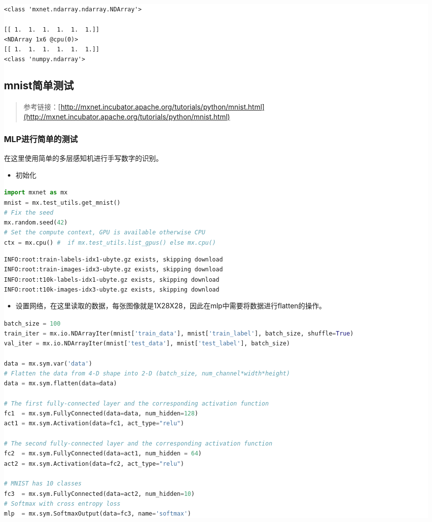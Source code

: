     <class 'mxnet.ndarray.ndarray.NDArray'>
    
    [[ 1.  1.  1.  1.  1.  1.]]
    <NDArray 1x6 @cpu(0)>
    [[ 1.  1.  1.  1.  1.  1.]]
    <class 'numpy.ndarray'>
    

## mnist简单测试
> 参考链接：[http://mxnet.incubator.apache.org/tutorials/python/mnist.html](http://mxnet.incubator.apache.org/tutorials/python/mnist.html)

### MLP进行简单的测试
在这里使用简单的多层感知机进行手写数字的识别。


* 初始化


```python
import mxnet as mx
mnist = mx.test_utils.get_mnist()
# Fix the seed
mx.random.seed(42)
# Set the compute context, GPU is available otherwise CPU
ctx = mx.cpu() #  if mx.test_utils.list_gpus() else mx.cpu()
```

    INFO:root:train-labels-idx1-ubyte.gz exists, skipping download
    INFO:root:train-images-idx3-ubyte.gz exists, skipping download
    INFO:root:t10k-labels-idx1-ubyte.gz exists, skipping download
    INFO:root:t10k-images-idx3-ubyte.gz exists, skipping download
    

* 设置网络，在这里读取的数据，每张图像就是1X28X28，因此在mlp中需要将数据进行flatten的操作。


```python
batch_size = 100
train_iter = mx.io.NDArrayIter(mnist['train_data'], mnist['train_label'], batch_size, shuffle=True)
val_iter = mx.io.NDArrayIter(mnist['test_data'], mnist['test_label'], batch_size)

data = mx.sym.var('data')
# Flatten the data from 4-D shape into 2-D (batch_size, num_channel*width*height)
data = mx.sym.flatten(data=data)

# The first fully-connected layer and the corresponding activation function
fc1  = mx.sym.FullyConnected(data=data, num_hidden=128)
act1 = mx.sym.Activation(data=fc1, act_type="relu")

# The second fully-connected layer and the corresponding activation function
fc2  = mx.sym.FullyConnected(data=act1, num_hidden = 64)
act2 = mx.sym.Activation(data=fc2, act_type="relu")

# MNIST has 10 classes
fc3  = mx.sym.FullyConnected(data=act2, num_hidden=10)
# Softmax with cross entropy loss
mlp  = mx.sym.SoftmaxOutput(data=fc3, name='softmax')
```
